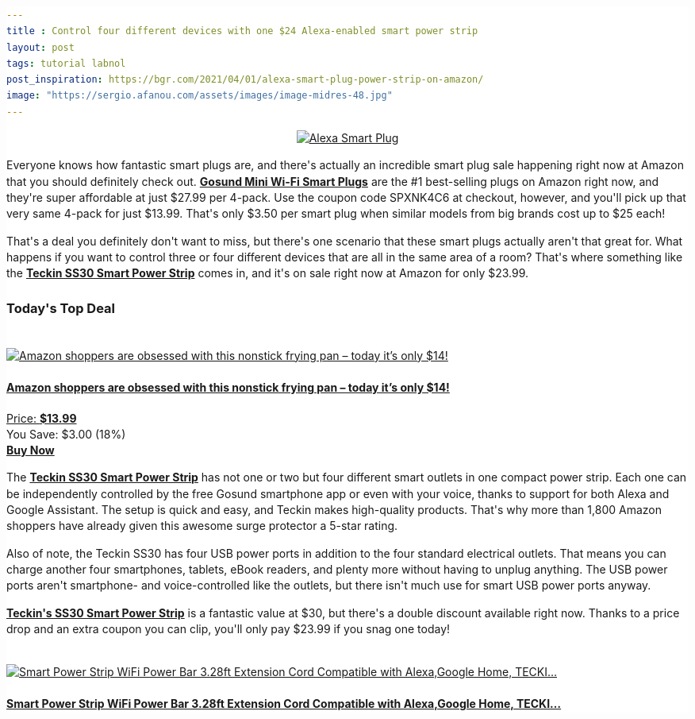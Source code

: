 ```yaml
---
title : Control four different devices with one $24 Alexa-enabled smart power strip
layout: post
tags: tutorial labnol
post_inspiration: https://bgr.com/2021/04/01/alexa-smart-plug-power-strip-on-amazon/
image: "https://sergio.afanou.com/assets/images/image-midres-48.jpg"
---
```


<center><a href="https://bgr.com/2021/04/01/alexa-smart-plug-power-strip-on-amazon/" class="bgr-rss-featured-image bgr-rss-test-class"><img loading="lazy" width="599" height="436" src="https://bgr.com/wp-content/uploads/2021/03/Teckin-SS30-Smart-Power-Strip.jpg?quality=70&amp;strip=all&amp;w=599" class="attachment-feed_normal size-feed_normal wp-post-image" alt="Alexa Smart Plug" loading="lazy" srcset="https://bgr.com/wp-content/uploads/2021/03/Teckin-SS30-Smart-Power-Strip.jpg 1500w, https://bgr.com/wp-content/uploads/2021/03/Teckin-SS30-Smart-Power-Strip.jpg?resize=150,109 150w, https://bgr.com/wp-content/uploads/2021/03/Teckin-SS30-Smart-Power-Strip.jpg?resize=300,218 300w, https://bgr.com/wp-content/uploads/2021/03/Teckin-SS30-Smart-Power-Strip.jpg?resize=768,559 768w, https://bgr.com/wp-content/uploads/2021/03/Teckin-SS30-Smart-Power-Strip.jpg?resize=1024,745 1024w, https://bgr.com/wp-content/uploads/2021/03/Teckin-SS30-Smart-Power-Strip.jpg?resize=599,436 599w, https://bgr.com/wp-content/uploads/2021/03/Teckin-SS30-Smart-Power-Strip.jpg?resize=664,483 664w, https://bgr.com/wp-content/uploads/2021/03/Teckin-SS30-Smart-Power-Strip.jpg?resize=1200,874 1200w, https://bgr.com/wp-content/uploads/2021/03/Teckin-SS30-Smart-Power-Strip.jpg?resize=782,569 782w, https://bgr.com/wp-content/uploads/2021/03/Teckin-SS30-Smart-Power-Strip.jpg?resize=827,602 827w, https://bgr.com/wp-content/uploads/2021/03/Teckin-SS30-Smart-Power-Strip.jpg?resize=800,582 800w" sizes="(max-width: 599px) 100vw, 599px" title="Alexa Smart Plug" /></a></center><p>Everyone knows how fantastic smart plugs are, and there's actually an incredible smart plug sale happening right now at Amazon that you should definitely check out. <a href="https://www.amazon.com/Gosund-Compatible-Required-appliances-Certified/dp/B079MFTYMV?tag=b0c55rss-20"><strong>Gosund Mini Wi-Fi Smart Plugs</strong></a> are the #1 best-selling plugs on Amazon right now, and they're super affordable at just $27.99 per 4-pack. Use the coupon code SPXNK4C6 at checkout, however, and you'll pick up that very same 4-pack for just $13.99. That's only $3.50 per smart plug when similar models from big brands cost up to $25 each!</p>
<p>That's a deal you definitely don't want to miss, but there's one scenario that these smart plugs actually aren't that great for. What happens if you want to control three or four different devices that are all in the same area of a room? That's where something like the <a href="https://www.amazon.com/TECKIN-Multiple-Protector-Bar-Remote-Compatible/dp/B07FM3P87S?tag=b0c55rss-20"><strong>Teckin SS30 Smart Power Strip</strong></a> comes in, and it's on sale right now at Amazon for only $23.99.</p>
<h3>Today's Top Deal</h3>
<p><a href="https://www.amazon.com/Carote-Stone-Derived-Non-Stick-Switzerland-Including/dp/B0732NXYNS?tag=b0c55topdeals-20"><br><img height="500px" width="500px" src="https://m.media-amazon.com/images/I/41WpDGJAThL.jpg" alt="Amazon shoppers are obsessed with this nonstick frying pan &ndash; today it&rsquo;s only $14!"><br></a></p>
<h4><a href="https://www.amazon.com/Carote-Stone-Derived-Non-Stick-Switzerland-Including/dp/B0732NXYNS?tag=b0c55rss-20">Amazon shoppers are obsessed with this nonstick frying pan &ndash; today it&rsquo;s only $14!</a></h4>
<p><a href="https://www.amazon.com/Carote-Stone-Derived-Non-Stick-Switzerland-Including/dp/B0732NXYNS?tag=b0c55rss-20">Price: <strong>$13.99</strong></a><br><span>You Save: $3.00 (18%)</span><br><strong><a href="https://www.amazon.com/Carote-Stone-Derived-Non-Stick-Switzerland-Including/dp/B0732NXYNS?tag=b0c55rss-20">Buy Now</a></strong></p>
<p>The <a href="https://www.amazon.com/TECKIN-Multiple-Protector-Bar-Remote-Compatible/dp/B07FM3P87S?tag=b0c55rss-20"><strong>Teckin SS30 Smart Power Strip</strong></a> has not one or two but four different smart outlets in one compact power strip. Each one can be independently controlled by the free Gosund smartphone app or even with your voice, thanks to support for both Alexa and Google Assistant. The setup is quick and easy, and Teckin makes high-quality products. That's why more than 1,800 Amazon shoppers have already given this awesome surge protector a 5-star rating.</p>
<p>Also of note, the Teckin SS30 has four USB power ports in addition to the four standard electrical outlets. That means you can charge another four smartphones, tablets, eBook readers, and plenty more without having to unplug anything. The USB power ports aren't smartphone- and voice-controlled like the outlets, but there isn't much use for smart USB power ports anyway.</p>
<p><a href="https://www.amazon.com/TECKIN-Multiple-Protector-Bar-Remote-Compatible/dp/B07FM3P87S?tag=b0c55rss-20"><strong>Teckin's SS30 Smart Power Strip</strong></a> is a fantastic value at $30, but there's a double discount available right now. Thanks to a price drop and an extra coupon you can clip, you'll only pay $23.99 if you snag one today!</p>
<p><a href="https://www.amazon.com/TECKIN-Multiple-Protector-Bar-Remote-Compatible/dp/B07FM3P87S?tag=bgwr1b-20"><br><img height="500px" width="500px" src="https://m.media-amazon.com/images/I/31DG7SDczbL.jpg" alt="Smart Power Strip WiFi Power Bar 3.28ft Extension Cord Compatible with Alexa,Google Home, TECKI&hellip;"><br></a></p>
<h4><a href="https://www.amazon.com/TECKIN-Multiple-Protector-Bar-Remote-Compatible/dp/B07FM3P87S?tag=b0c55rss-20">Smart Power Strip WiFi Power Bar 3.28ft Extension Cord Compatible with Alexa,Google Home, TECKI&hellip;</a></h4>